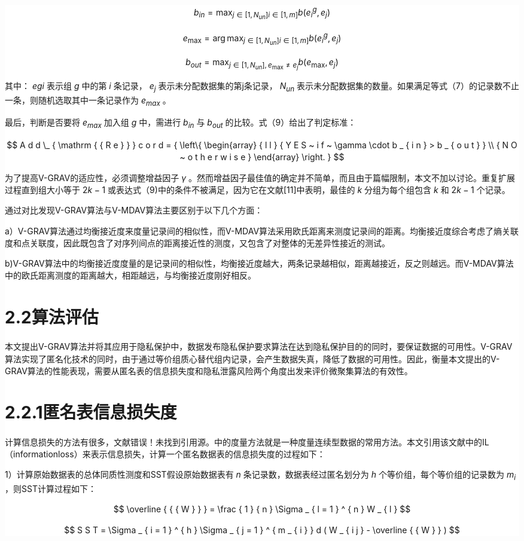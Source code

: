 $$
b _ { i n } = \operatorname* { m a x } _ { j \in [ 1 , N _ { u n } ] i \in [ 1 , m ] } b ( e _ { i } ^ { g } , e _ { j } )
$$

$$
e _ { \operatorname* { m a x } } = \arg \operatorname* { m a x } _ { j \in [ 1 , N _ { u n } ] i \in [ 1 , m ] } b ( e _ { i } ^ { g } , e _ { j } )
$$

$$
b _ { o u t } = \operatorname* { m a x } _ { j \in [ 1 , N _ { u n } ] , e _ { \operatorname* { m a x } } \neq e _ { j } } b ( e _ { \operatorname* { m a x } } , e _ { j } )
$$

其中： $e g i$ 表示组 $g$ 中的第 $i$ 条记录， $e _ { j }$ 表示未分配数据集的第j条记录， $N _ { u n }$ 表示未分配数据集的数量。如果满足等式（7）的记录数不止一条，则随机选取其中一条记录作为 $e _ { m a x }$ 。

最后，判断是否要将 $e _ { m a x }$ 加入组 $g$ 中，需进行 $b _ { i n }$ 与 $b _ { o u t }$ 的比较。式（9）给出了判定标准：

$$
A d d \_ { \mathrm { { R e } } } c o r d = { \left\{ \begin{array} { l l } { Y E S ~ i f ~ \gamma \cdot b _ { i n } > b _ { o u t } } \\ { N O ~ o t h e r w i s e } \end{array} \right. }
$$

为了提高V-GRAV的适应性，必须调整增益因子 $\gamma$ 。然而增益因子最佳值的确定并不简单，而且由于篇幅限制，本文不加以讨论。重复扩展过程直到组大小等于 $2 k - 1$ 或表达式（9)中的条件不被满足，因为它在文献[11]中表明，最佳的 $k$ 分组为每个组包含 $k$ 和 $2 k - 1$ 个记录。

通过对比发现V-GRAV算法与V-MDAV算法主要区别于以下几个方面：

a）V-GRAV算法通过均衡接近度来度量记录间的相似性，而V-MDAV算法采用欧氏距离来测度记录间的距离。均衡接近度综合考虑了熵关联度和点关联度，因此既包含了对序列间点的距离接近性的测度，又包含了对整体的无差异性接近的测试。

b)V-GRAV算法中的均衡接近度度量的是记录间的相似性，均衡接近度越大，两条记录越相似，距离越接近，反之则越远。而V-MDAV算法中的欧氏距离测度的距离越大，相距越远，与均衡接近度刚好相反。

# 2.2算法评估

本文提出V-GRAV算法并将其应用于隐私保护中，数据发布隐私保护要求算法在达到隐私保护目的的同时，要保证数据的可用性。V-GRAV算法实现了匿名化技术的同时，由于通过等价组质心替代组内记录，会产生数据失真，降低了数据的可用性。因此，衡量本文提出的V-GRAV算法的性能表现，需要从匿名表的信息损失度和隐私泄露风险两个角度出发来评价微聚集算法的有效性。

# 2.2.1匿名表信息损失度

计算信息损失的方法有很多，文献错误！未找到引用源。中的度量方法就是一种度量连续型数据的常用方法。本文引用该文献中的IL（informationloss）来表示信息损失，计算一个匿名数据表的信息损失度的过程如下：

1）计算原始数据表的总体同质性测度和SST假设原始数据表有 $n$ 条记录数，数据表经过匿名划分为 $h$ 个等价组，每个等价组的记录数为 $m _ { i }$ ，则SST计算过程如下：

$$
\overline { { { W } } } = \frac { 1 } { n } \Sigma _ { l = 1 } ^ { n } W _ { l }
$$

$$
S S T = \Sigma _ { i = 1 } ^ { h } \Sigma _ { j = 1 } ^ { m _ { i } } d ( W _ { i j } - \overline { { W } } )
$$

